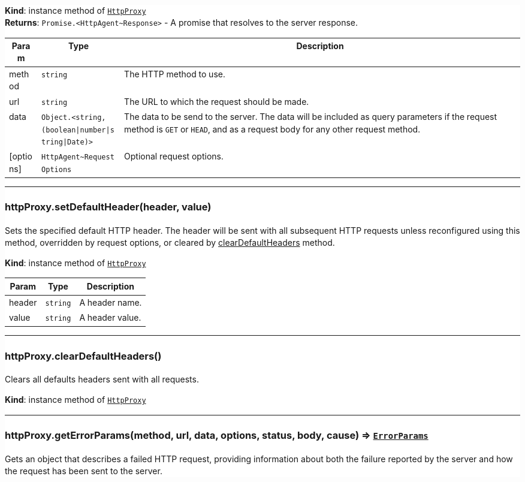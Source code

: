 **Kind**: instance method of [<code>HttpProxy</code>](#HttpProxy)  
**Returns**: <code>Promise.&lt;HttpAgent~Response&gt;</code> - A promise that resolves to the server
        response.  

| Param | Type | Description |
| --- | --- | --- |
| method | <code>string</code> | The HTTP method to use. |
| url | <code>string</code> | The URL to which the request should be made. |
| data | <code>Object.&lt;string, (boolean\|number\|string\|Date)&gt;</code> | The data to        be send to the server. The data will be included as query        parameters if the request method is `GET` or `HEAD`, and as        a request body for any other request method. |
| [options] | <code>HttpAgent~RequestOptions</code> | Optional request options. |


* * *

### httpProxy.setDefaultHeader(header, value)&nbsp;<a name="HttpProxy+setDefaultHeader" href="https://github.com/seznam/ima/tree/17.0.0/http/HttpProxy.js#L150" target="_blank"><span class="icon"><i class="fas fa-external-link-alt fa-xs"></i></span></a>
Sets the specified default HTTP header. The header will be sent with all
subsequent HTTP requests unless reconfigured using this method,
overridden by request options, or cleared by
[clearDefaultHeaders](#HttpProxy+clearDefaultHeaders) method.

**Kind**: instance method of [<code>HttpProxy</code>](#HttpProxy)  

| Param | Type | Description |
| --- | --- | --- |
| header | <code>string</code> | A header name. |
| value | <code>string</code> | A header value. |


* * *

### httpProxy.clearDefaultHeaders()&nbsp;<a name="HttpProxy+clearDefaultHeaders" href="https://github.com/seznam/ima/tree/17.0.0/http/HttpProxy.js#L157" target="_blank"><span class="icon"><i class="fas fa-external-link-alt fa-xs"></i></span></a>
Clears all defaults headers sent with all requests.

**Kind**: instance method of [<code>HttpProxy</code>](#HttpProxy)  

* * *

### httpProxy.getErrorParams(method, url, data, options, status, body, cause) ⇒ [<code>ErrorParams</code>](#HttpProxy..ErrorParams)&nbsp;<a name="HttpProxy+getErrorParams" href="https://github.com/seznam/ima/tree/17.0.0/http/HttpProxy.js#L178" target="_blank"><span class="icon"><i class="fas fa-external-link-alt fa-xs"></i></span></a>
Gets an object that describes a failed HTTP request, providing
information about both the failure reported by the server and how the
request has been sent to the server.
